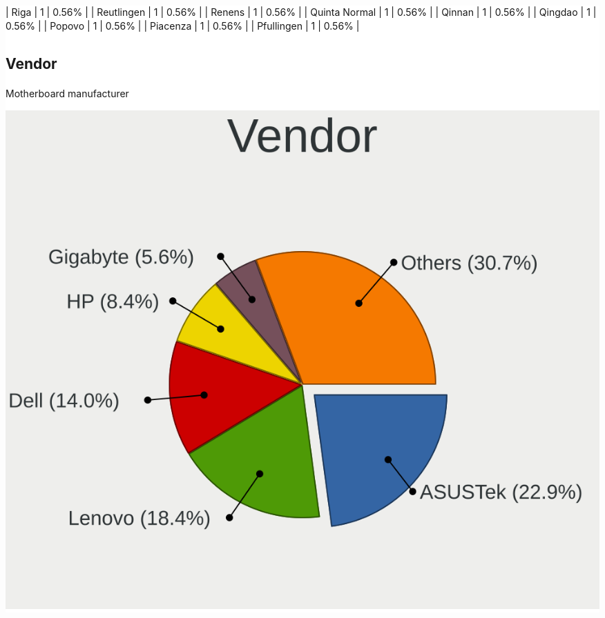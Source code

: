 | Riga                   | 1         | 0.56%   |
| Reutlingen             | 1         | 0.56%   |
| Renens                 | 1         | 0.56%   |
| Quinta Normal          | 1         | 0.56%   |
| Qinnan                 | 1         | 0.56%   |
| Qingdao                | 1         | 0.56%   |
| Popovo                 | 1         | 0.56%   |
| Piacenza               | 1         | 0.56%   |
| Pfullingen             | 1         | 0.56%   |

Vendor
------

Motherboard manufacturer

![Vendor](./All/images/pie_chart_bsd/node_vendor.svg)
